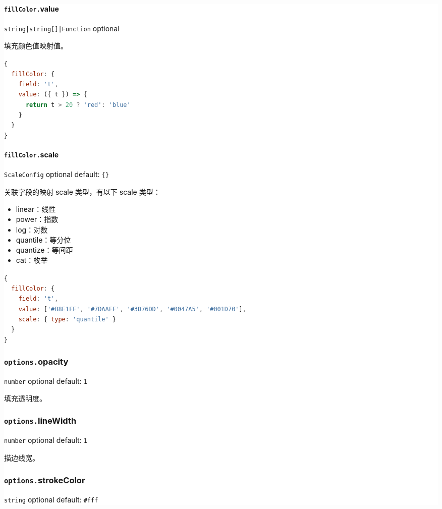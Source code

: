 #### `fillColor.`value

`string|string[]|Function` optional

填充颜色值映射值。

```js
{
  fillColor: {
    field: 't',
    value: ({ t }) => {
      return t > 20 ? 'red': 'blue'
    }
  }
}
```

#### `fillColor.`scale

`ScaleConfig` optional default: `{}`

关联字段的映射 scale 类型，有以下 scale 类型：

*   linear：线性
*   power：指数
*   log：对数
*   quantile：等分位
*   quantize：等间距
*   cat：枚举


```js
{
  fillColor: {
    field: 't',
    value: ['#B8E1FF', '#7DAAFF', '#3D76DD', '#0047A5', '#001D70'],
    scale: { type: 'quantile' }
  }
}
```

### `options.`opacity

`number` optional default: `1`

填充透明度。

### `options.`lineWidth

`number` optional default: `1`

描边线宽。

### `options.`strokeColor

`string` optional default: `#fff`
